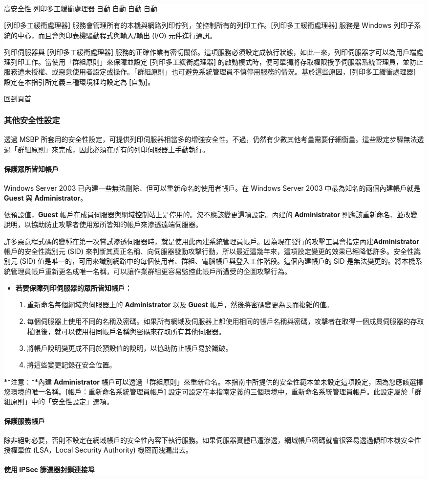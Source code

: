 <th style="border:1px solid black;" >高安全性</th>
</tr>
</thead>
<tbody>
<tr class="odd">
<td style="border:1px solid black;">列印多工緩衝處理器</td>
<td style="border:1px solid black;">自動</td>
<td style="border:1px solid black;">自動</td>
<td style="border:1px solid black;">自動</td>
<td style="border:1px solid black;">自動</td>
</tr>
</tbody>
</table>
  
\[列印多工緩衝處理器\] 服務會管理所有的本機與網路列印佇列，並控制所有的列印工作。\[列印多工緩衝處理器\] 服務是 Windows 列印子系統的中心，而且會與印表機驅動程式與輸入/輸出 (I/O) 元件進行通訊。
  
列印伺服器與 \[列印多工緩衝處理器\] 服務的正確作業有密切關係。這項服務必須設定成執行狀態，如此一來，列印伺服器才可以為用戶端處理列印工作。當使用「群組原則」來保障並設定 \[列印多工緩衝處理器\] 的啟動模式時，便可單獨將存取權限授予伺服器系統管理員，並防止服務遭未授權、或惡意使用者設定或操作。「群組原則」也可避免系統管理員不慎停用服務的情況。基於這些原因，\[列印多工緩衝處理器\] 設定在本指引所定義三種環境裡均設定為 \[自動\]。
  
[](#mainsection)[回到頁首](#mainsection)
  
### 其他安全性設定
  
透過 MSBP 所套用的安全性設定，可提供列印伺服器相當多的增強安全性。不過，仍然有少數其他考量需要仔細衡量。這些設定步驟無法透過「群組原則」來完成，因此必須在所有的列印伺服器上手動執行。
  
#### 保護眾所皆知帳戶
  
Windows Server 2003 已內建一些無法刪除、但可以重新命名的使用者帳戶。在 Windows Server 2003 中最為知名的兩個內建帳戶就是 **Guest** 與 **Administrator**。
  
依預設值，**Guest** 帳戶在成員伺服器與網域控制站上是停用的。您不應該變更這項設定。內建的 **Administrator** 則應該重新命名、並改變說明，以協助防止攻擊者使用眾所皆知的帳戶來滲透遠端伺服器。
  
許多惡意程式碼的變種在第一次嘗試滲透伺服器時，就是使用此內建系統管理員帳戶。因為現在發行的攻擊工具會指定內建**Administrator** 帳戶的安全性識別元 (SID) 來判斷其真正名稱、向伺服器發動攻擊行動，所以最近這幾年來，這項設定變更的效果已經降低許多。安全性識別元 (SID) 值是唯一的，可用來識別網路中的每個使用者、群組、電腦帳戶與登入工作階段。這個內建帳戶的 SID 是無法變更的。將本機系統管理員帳戶重新更名成唯一名稱，可以讓作業群組更容易監控此帳戶所遭受的企圖攻擊行為。
  
-   **若要保障列印伺服器的眾所皆知帳戶：**
  
    1.  重新命名每個網域與伺服器上的 **Administrator** 以及 **Guest** 帳戶，然後將密碼變更為長而複雜的值。
  
    2.  每個伺服器上使用不同的名稱及密碼。如果所有網域及伺服器上都使用相同的帳戶名稱與密碼，攻擊者在取得一個成員伺服器的存取權限後，就可以使用相同帳戶名稱與密碼來存取所有其他伺服器。
  
    3.  將帳戶說明變更成不同於預設值的說明，以協助防止帳戶易於識破。
  
    4.  將這些變更記錄在安全位置。
  
**注意：**內建 **Administrator** 帳戶可以透過「群組原則」來重新命名。本指南中所提供的安全性範本並未設定這項設定，因為您應該選擇您環境的唯一名稱。\[帳戶：重新命名系統管理員帳戶\] 設定可設定在本指南定義的三個環境中，重新命名系統管理員帳戶。此設定屬於「群組原則」中的「安全性設定」選項。
  
#### 保護服務帳戶
  
除非絕對必要，否則不設定在網域帳戶的安全性內容下執行服務。如果伺服器實體已遭滲透，網域帳戶密碼就會很容易透過傾印本機安全性授權單位 (LSA，Local Security Authority) 機密而洩漏出去。
  
#### 使用 IPSec 篩選器封鎖連接埠
  